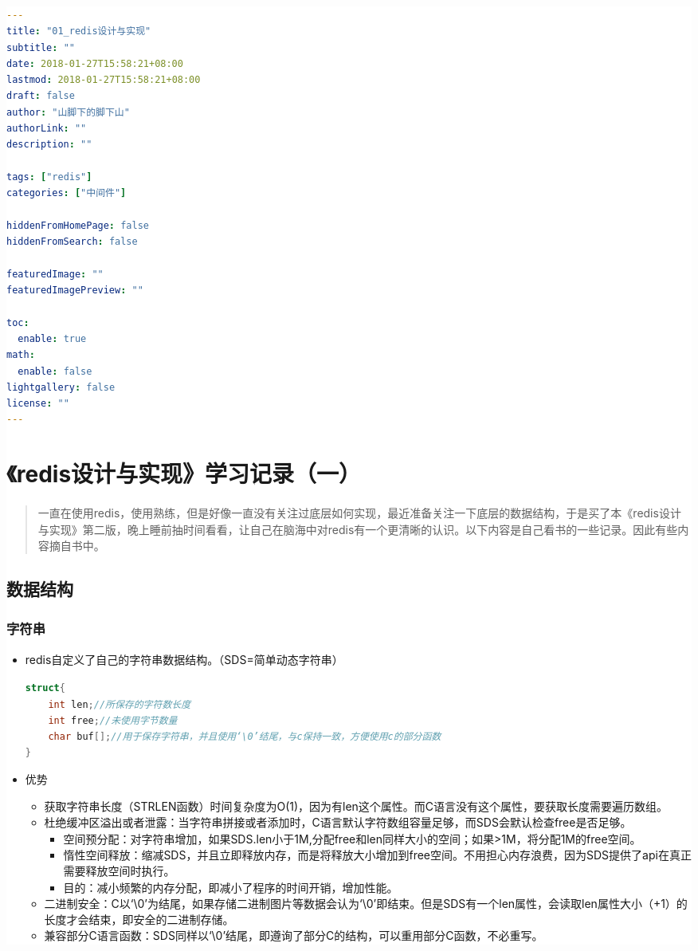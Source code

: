 ```yaml
---
title: "01_redis设计与实现"
subtitle: ""
date: 2018-01-27T15:58:21+08:00
lastmod: 2018-01-27T15:58:21+08:00
draft: false
author: "山脚下的脚下山"
authorLink: ""
description: ""

tags: ["redis"]
categories: ["中间件"]

hiddenFromHomePage: false
hiddenFromSearch: false

featuredImage: ""
featuredImagePreview: ""

toc:
  enable: true
math:
  enable: false
lightgallery: false
license: ""
---
```


# 《redis设计与实现》学习记录（一）

> 一直在使用redis，使用熟练，但是好像一直没有关注过底层如何实现，最近准备关注一下底层的数据结构，于是买了本《redis设计与实现》第二版，晚上睡前抽时间看看，让自己在脑海中对redis有一个更清晰的认识。以下内容是自己看书的一些记录。因此有些内容摘自书中。

## 数据结构

### 字符串

- redis自定义了自己的字符串数据结构。（SDS=简单动态字符串）

  ```c
  struct{
      int len;//所保存的字符数长度
      int free;//未使用字节数量
      char buf[];//用于保存字符串，并且使用‘\0’结尾，与c保持一致，方便使用c的部分函数
  }
  ```
- 优势

  - 获取字符串长度（STRLEN函数）时间复杂度为O(1)，因为有len这个属性。而C语言没有这个属性，要获取长度需要遍历数组。
  - 杜绝缓冲区溢出或者泄露：当字符串拼接或者添加时，C语言默认字符数组容量足够，而SDS会默认检查free是否足够。
    - 空间预分配：对字符串增加，如果SDS.len小于1M,分配free和len同样大小的空间；如果>1M，将分配1M的free空间。
    - 惰性空间释放：缩减SDS，并且立即释放内存，而是将释放大小增加到free空间。不用担心内存浪费，因为SDS提供了api在真正需要释放空间时执行。
    - 目的：减小频繁的内存分配，即减小了程序的时间开销，增加性能。
  - 二进制安全：C以‘\0’为结尾，如果存储二进制图片等数据会认为‘\0’即结束。但是SDS有一个len属性，会读取len属性大小（+1）的长度才会结束，即安全的二进制存储。
  - 兼容部分C语言函数：SDS同样以‘\0’结尾，即遵询了部分C的结构，可以重用部分C函数，不必重写。
